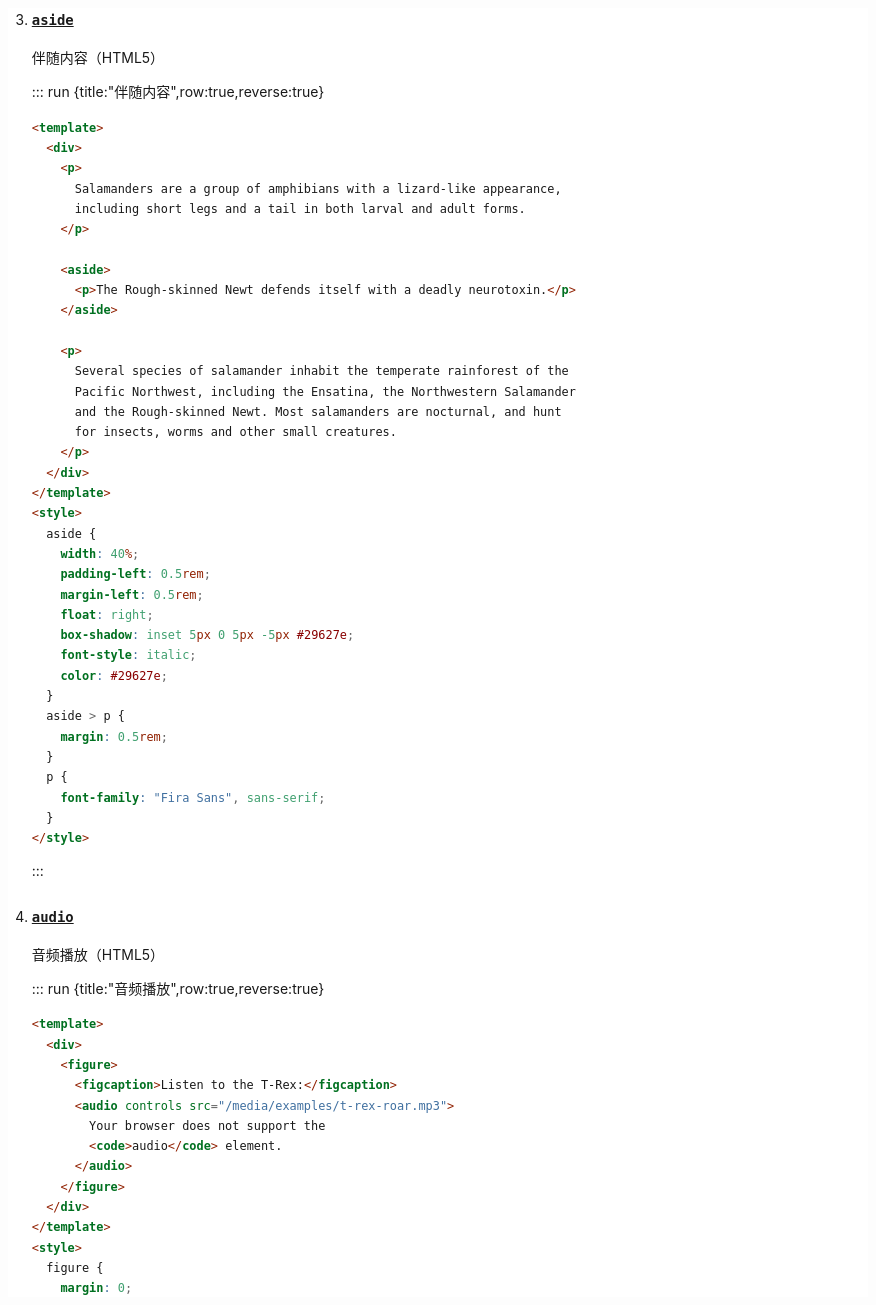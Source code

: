 3. ### [`aside`](https://developer.mozilla.org/zh-CN/docs/Web/HTML/Element/aside)

   伴随内容（HTML5）

   ::: run {title:"伴随内容",row:true,reverse:true}

   ```html
   <template>
     <div>
       <p>
         Salamanders are a group of amphibians with a lizard-like appearance,
         including short legs and a tail in both larval and adult forms.
       </p>

       <aside>
         <p>The Rough-skinned Newt defends itself with a deadly neurotoxin.</p>
       </aside>

       <p>
         Several species of salamander inhabit the temperate rainforest of the
         Pacific Northwest, including the Ensatina, the Northwestern Salamander
         and the Rough-skinned Newt. Most salamanders are nocturnal, and hunt
         for insects, worms and other small creatures.
       </p>
     </div>
   </template>
   <style>
     aside {
       width: 40%;
       padding-left: 0.5rem;
       margin-left: 0.5rem;
       float: right;
       box-shadow: inset 5px 0 5px -5px #29627e;
       font-style: italic;
       color: #29627e;
     }
     aside > p {
       margin: 0.5rem;
     }
     p {
       font-family: "Fira Sans", sans-serif;
     }
   </style>
   ```

   :::

4. ### [`audio`](https://developer.mozilla.org/zh-CN/docs/Web/HTML/Element/audio)

   音频播放（HTML5）

   ::: run {title:"音频播放",row:true,reverse:true}

   ```html
   <template>
     <div>
       <figure>
         <figcaption>Listen to the T-Rex:</figcaption>
         <audio controls src="/media/examples/t-rex-roar.mp3">
           Your browser does not support the
           <code>audio</code> element.
         </audio>
       </figure>
     </div>
   </template>
   <style>
     figure {
       margin: 0;
   ```